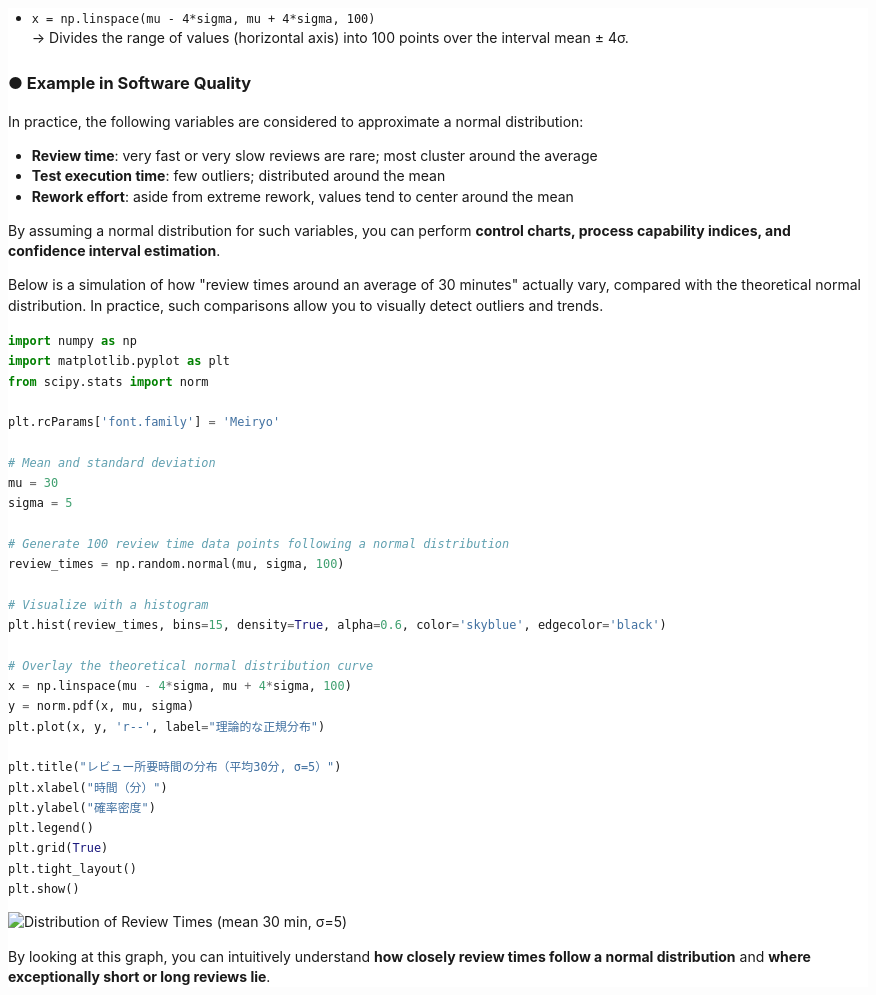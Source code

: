 - `x = np.linspace(mu - 4*sigma, mu + 4*sigma, 100)`  
  → Divides the range of values (horizontal axis) into 100 points over the interval mean ± 4σ.

### ● Example in Software Quality

In practice, the following variables are considered to approximate a normal distribution:

- **Review time**: very fast or very slow reviews are rare; most cluster around the average  
- **Test execution time**: few outliers; distributed around the mean  
- **Rework effort**: aside from extreme rework, values tend to center around the mean

By assuming a normal distribution for such variables, you can perform **control charts, process capability indices, and confidence interval estimation**.

Below is a simulation of how "review times around an average of 30 minutes" actually vary, compared with the theoretical normal distribution. In practice, such comparisons allow you to visually detect outliers and trends.

```python
import numpy as np
import matplotlib.pyplot as plt
from scipy.stats import norm

plt.rcParams['font.family'] = 'Meiryo'

# Mean and standard deviation
mu = 30
sigma = 5

# Generate 100 review time data points following a normal distribution
review_times = np.random.normal(mu, sigma, 100)

# Visualize with a histogram
plt.hist(review_times, bins=15, density=True, alpha=0.6, color='skyblue', edgecolor='black')

# Overlay the theoretical normal distribution curve
x = np.linspace(mu - 4*sigma, mu + 4*sigma, 100)
y = norm.pdf(x, mu, sigma)
plt.plot(x, y, 'r--', label="理論的な正規分布")

plt.title("レビュー所要時間の分布（平均30分, σ=5）")
plt.xlabel("時間（分）")
plt.ylabel("確率密度")
plt.legend()
plt.grid(True)
plt.tight_layout()
plt.show()
```

![Distribution of Review Times (mean 30 min, σ=5)](https://gyazo.com/e5c5a2b39feea0796f539bd5dd2662d7.png)

By looking at this graph, you can intuitively understand **how closely review times follow a normal distribution** and **where exceptionally short or long reviews lie**.
